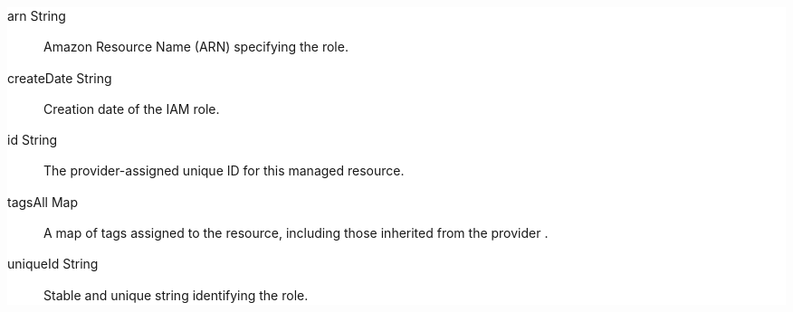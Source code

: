 <div>
<pulumi-choosable type="language" values="java">
<dl class="resources-properties"><dt class="property-"
            title="">
        <span id="arn_java">
<a data-swiftype-name="resource-property" data-swiftype-type="text" href="#arn_java" style="color: inherit; text-decoration: inherit;">arn</a>
</span>
        <span class="property-indicator"></span>
        <span class="property-type">String</span>
    </dt>
    <dd><p>Amazon Resource Name (ARN) specifying the role.</p>
</dd><dt class="property-"
            title="">
        <span id="createdate_java">
<a data-swiftype-name="resource-property" data-swiftype-type="text" href="#createdate_java" style="color: inherit; text-decoration: inherit;">create<wbr>Date</a>
</span>
        <span class="property-indicator"></span>
        <span class="property-type">String</span>
    </dt>
    <dd><p>Creation date of the IAM role.</p>
</dd><dt class="property-"
            title="">
        <span id="id_java">
<a data-swiftype-name="resource-property" data-swiftype-type="text" href="#id_java" style="color: inherit; text-decoration: inherit;">id</a>
</span>
        <span class="property-indicator"></span>
        <span class="property-type">String</span>
    </dt>
    <dd><p>The provider-assigned unique ID for this managed resource.</p>
</dd><dt class="property-"
            title="">
        <span id="tagsall_java">
<a data-swiftype-name="resource-property" data-swiftype-type="text" href="#tagsall_java" style="color: inherit; text-decoration: inherit;">tags<wbr>All</a>
</span>
        <span class="property-indicator"></span>
        <span class="property-type">Map<String,String></span>
    </dt>
    <dd><p>A map of tags assigned to the resource, including those inherited from the provider .</p>
</dd><dt class="property-"
            title="">
        <span id="uniqueid_java">
<a data-swiftype-name="resource-property" data-swiftype-type="text" href="#uniqueid_java" style="color: inherit; text-decoration: inherit;">unique<wbr>Id</a>
</span>
        <span class="property-indicator"></span>
        <span class="property-type">String</span>
    </dt>
    <dd><p>Stable and unique string identifying the role.</p>
</dd></dl>
</pulumi-choosable>
</div>
